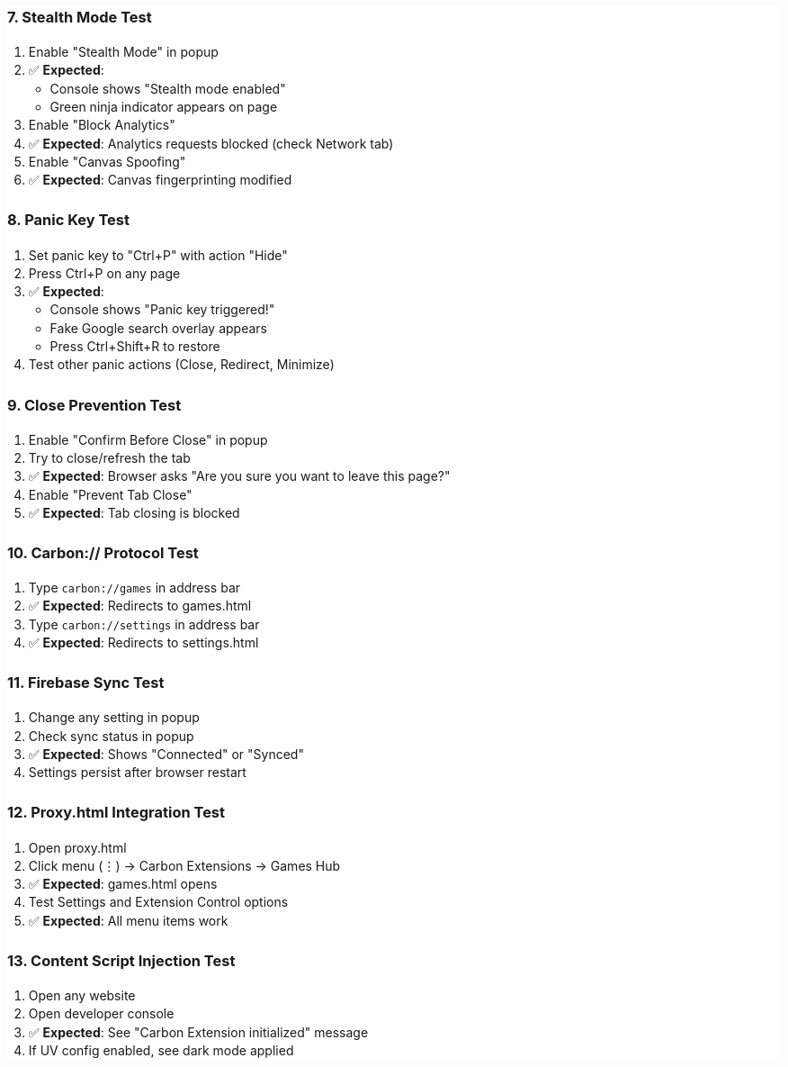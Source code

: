 ### 7. Stealth Mode Test  
1. Enable "Stealth Mode" in popup
2. ✅ **Expected**: 
   - Console shows "Stealth mode enabled"
   - Green ninja indicator appears on page
3. Enable "Block Analytics"
4. ✅ **Expected**: Analytics requests blocked (check Network tab)
5. Enable "Canvas Spoofing" 
6. ✅ **Expected**: Canvas fingerprinting modified

### 8. Panic Key Test
1. Set panic key to "Ctrl+P" with action "Hide"
2. Press Ctrl+P on any page
3. ✅ **Expected**: 
   - Console shows "Panic key triggered!"
   - Fake Google search overlay appears
   - Press Ctrl+Shift+R to restore
4. Test other panic actions (Close, Redirect, Minimize)

### 9. Close Prevention Test
1. Enable "Confirm Before Close" in popup
2. Try to close/refresh the tab
3. ✅ **Expected**: Browser asks "Are you sure you want to leave this page?"
4. Enable "Prevent Tab Close"
5. ✅ **Expected**: Tab closing is blocked

### 10. Carbon:// Protocol Test
1. Type `carbon://games` in address bar
2. ✅ **Expected**: Redirects to games.html
3. Type `carbon://settings` in address bar  
4. ✅ **Expected**: Redirects to settings.html

### 11. Firebase Sync Test
1. Change any setting in popup
2. Check sync status in popup
3. ✅ **Expected**: Shows "Connected" or "Synced"
4. Settings persist after browser restart

### 12. Proxy.html Integration Test
1. Open proxy.html
2. Click menu (⋮) → Carbon Extensions → Games Hub
3. ✅ **Expected**: games.html opens
4. Test Settings and Extension Control options
5. ✅ **Expected**: All menu items work

### 13. Content Script Injection Test
1. Open any website
2. Open developer console
3. ✅ **Expected**: See "Carbon Extension initialized" message
4. If UV config enabled, see dark mode applied
